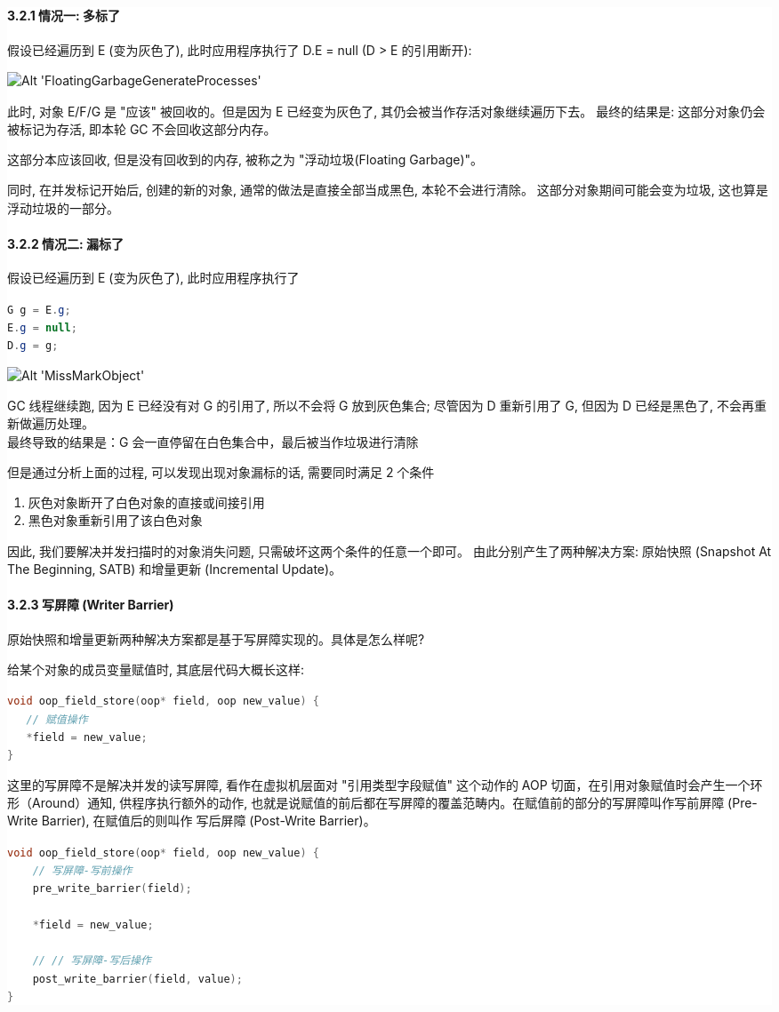 
#### 3.2.1 情况一: 多标了
假设已经遍历到 E (变为灰色了), 此时应用程序执行了 D.E = null (D > E 的引用断开):

![Alt 'FloatingGarbageGenerateProcesses'](https://raw.githubusercontent.com/PictureRespository/Java/main/JVM/FloatingGarbageGenerateProcesses.png)

此时, 对象 E/F/G 是 "应该" 被回收的。但是因为 E 已经变为灰色了, 其仍会被当作存活对象继续遍历下去。
最终的结果是: 这部分对象仍会被标记为存活, 即本轮 GC 不会回收这部分内存。

这部分本应该回收, 但是没有回收到的内存, 被称之为 "浮动垃圾(Floating Garbage)"。

同时, 在并发标记开始后, 创建的新的对象, 通常的做法是直接全部当成黑色, 本轮不会进行清除。
这部分对象期间可能会变为垃圾, 这也算是浮动垃圾的一部分。

#### 3.2.2 情况二: 漏标了
假设已经遍历到 E (变为灰色了), 此时应用程序执行了
```java
G g = E.g;
E.g = null;
D.g = g;
```

![Alt 'MissMarkObject'](https://raw.githubusercontent.com/PictureRespository/Java/main/JVM/MissMarkObject.png)

GC 线程继续跑, 因为 E 已经没有对 G 的引用了, 所以不会将 G 放到灰色集合; 尽管因为 D 重新引用了 G, 但因为 D 已经是黑色了, 不会再重新做遍历处理。   
最终导致的结果是：G 会一直停留在白色集合中，最后被当作垃圾进行清除

但是通过分析上面的过程, 可以发现出现对象漏标的话, 需要同时满足 2 个条件
1. 灰色对象断开了白色对象的直接或间接引用
2. 黑色对象重新引用了该白色对象

因此, 我们要解决并发扫描时的对象消失问题, 只需破坏这两个条件的任意一个即可。
由此分别产生了两种解决方案: 原始快照 (Snapshot At The Beginning, SATB) 和增量更新 (Incremental Update)。

#### 3.2.3 写屏障 (Writer Barrier)

原始快照和增量更新两种解决方案都是基于写屏障实现的。具体是怎么样呢?

给某个对象的成员变量赋值时, 其底层代码大概长这样:
```C
void oop_field_store(oop* field, oop new_value) { 
   // 赋值操作
   *field = new_value; 
}
```
这里的写屏障不是解决并发的读写屏障, 看作在虚拟机层面对 "引用类型字段赋值" 这个动作的 AOP 切面，在引用对象赋值时会产生一个环形（Around）通知, 
供程序执行额外的动作, 也就是说赋值的前后都在写屏障的覆盖范畴内。在赋值前的部分的写屏障叫作写前屏障 (Pre-Write Barrier), 在赋值后的则叫作
写后屏障 (Post-Write Barrier)。 

```C
void oop_field_store(oop* field, oop new_value) {  
    // 写屏障-写前操作
    pre_write_barrier(field); 
    
    *field = new_value; 
    
    // // 写屏障-写后操作
    post_write_barrier(field, value);
}
```
